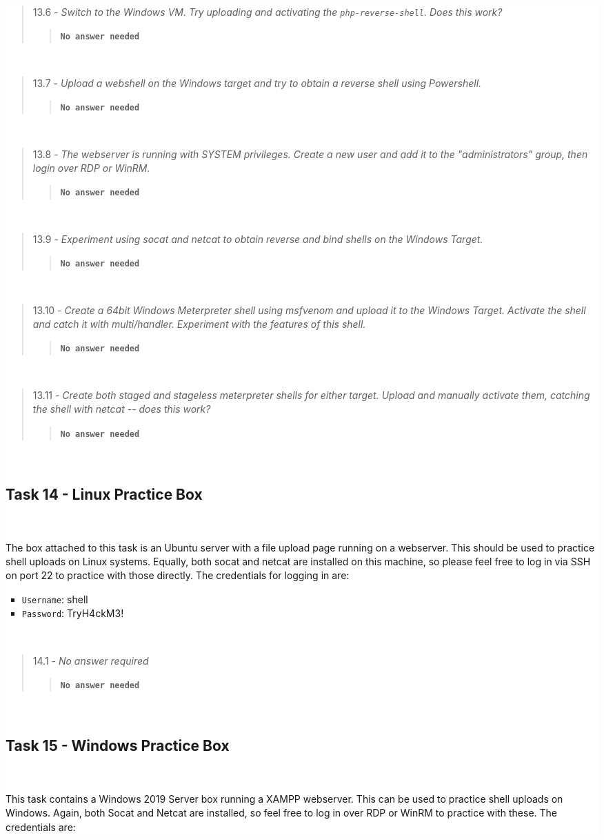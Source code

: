 > 13.6 - <em>Switch to the Windows VM. Try uploading and activating the <code>php-reverse-shell</code>. Does this work?</em><br>
>> <code><strong>No answer needed</strong></code><br>
<p><br></p>

> 13.7 - <em>Upload a webshell on the Windows target and try to obtain a reverse shell using Powershell.</em><br>
>> <code><strong>No answer needed</strong></code><br>
<p><br></p>

> 13.8 - <em>The webserver is running with SYSTEM privileges. Create a new user and add it to the "administrators" group, then login over RDP or WinRM.</em><br>
>> <code><strong>No answer needed</strong></code><br>
<p><br></p>

> 13.9 - <em>Experiment using socat and netcat to obtain reverse and bind shells on the Windows Target.</em><br>
>> <code><strong>No answer needed</strong></code><br>
<p><br></p>

> 13.10 - <em>Create a 64bit Windows Meterpreter shell using msfvenom and upload it to the Windows Target. Activate the shell and catch it with multi/handler. Experiment with the features of this shell.</em><br>
>> <code><strong>No answer needed</strong></code><br>
<p><br></p>

> 13.11 - <em>Create both staged and stageless meterpreter shells for either target. Upload and manually activate them, catching the shell with netcat -- does this work?</em><br>
>> <code><strong>No answer needed</strong></code><br>
<p><br></p>

<h2>Task 14 - Linux Practice Box</h2>
<br>

<p>The box attached to this task is an Ubuntu server with a file upload page running on a webserver. This should be used to practice shell uploads on Linux systems. Equally, both socat and netcat are installed on this machine, so please feel free to log in via SSH on port 22 to practice with those directly. The credentials for logging in are:</p>

<ul style="list-style-type:square">
    <li><code>Username</code>: shell</li>
    <li><code>Password</code>: TryH4ckM3!</li>
</ul>

<br>

> 14.1 - <em>No answer required</em><br>
>> <code><strong>No answer needed</strong></code><br>
<p><br></p>

<h2>Task 15 - Windows Practice Box</h2>
<br>

<p>This task contains a Windows 2019 Server box running a XAMPP webserver. This can be used to practice shell uploads on Windows. Again, both Socat and Netcat are installed, so feel free to log in over RDP or WinRM to practice with these. The credentials are:</p>
